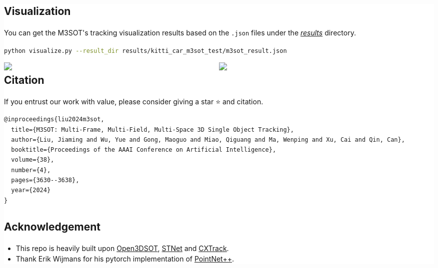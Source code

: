 ## Visualization

You can get the M3SOT's tracking visualization results based on the `.json` files under the [*results*](./results) directory.

```bash
python visualize.py --result_dir results/kitti_car_m3sot_test/m3sot_result.json
```

<div style="float:left;width:50%">
    <img src="./figures/KITTI_Car.gif" width="100%"/>
</div> 
<div style="float:right;width:50%">
    <img src="./figures/KITTI_Ped.gif" width="100%"/>
</div> 

## Citation

If you entrust our work with value, please consider giving a star ⭐ and citation.

```
@inproceedings{liu2024m3sot,
  title={M3SOT: Multi-Frame, Multi-Field, Multi-Space 3D Single Object Tracking},
  author={Liu, Jiaming and Wu, Yue and Gong, Maoguo and Miao, Qiguang and Ma, Wenping and Xu, Cai and Qin, Can},
  booktitle={Proceedings of the AAAI Conference on Artificial Intelligence},
  volume={38},
  number={4},
  pages={3630--3638},
  year={2024}
}
```

## Acknowledgement

+ This repo is heavily built upon [Open3DSOT](https://github.com/Ghostish/Open3DSOT), [STNet](https://github.com/fpthink/STNet) and  [CXTrack](https://github.com/slothfulxtx/cxtrack3d).
+ Thank Erik Wijmans for his pytorch implementation of [PointNet++](https://github.com/erikwijmans/Pointnet2_PyTorch).
